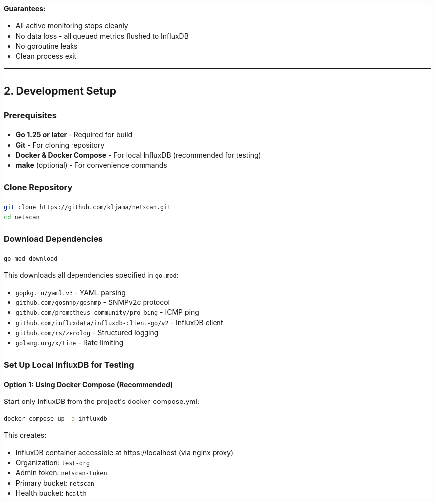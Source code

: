 **Guarantees:**
- All active monitoring stops cleanly
- No data loss - all queued metrics flushed to InfluxDB
- No goroutine leaks
- Clean process exit

---

## 2. Development Setup

### Prerequisites

- **Go 1.25 or later** - Required for build
- **Git** - For cloning repository
- **Docker & Docker Compose** - For local InfluxDB (recommended for testing)
- **make** (optional) - For convenience commands

### Clone Repository

```bash
git clone https://github.com/kljama/netscan.git
cd netscan
```

### Download Dependencies

```bash
go mod download
```

This downloads all dependencies specified in `go.mod`:
- `gopkg.in/yaml.v3` - YAML parsing
- `github.com/gosnmp/gosnmp` - SNMPv2c protocol
- `github.com/prometheus-community/pro-bing` - ICMP ping
- `github.com/influxdata/influxdb-client-go/v2` - InfluxDB client
- `github.com/rs/zerolog` - Structured logging
- `golang.org/x/time` - Rate limiting

### Set Up Local InfluxDB for Testing

**Option 1: Using Docker Compose (Recommended)**

Start only InfluxDB from the project's docker-compose.yml:

```bash
docker compose up -d influxdb
```

This creates:
- InfluxDB container accessible at https://localhost (via nginx proxy)
- Organization: `test-org`
- Admin token: `netscan-token`
- Primary bucket: `netscan`
- Health bucket: `health`
